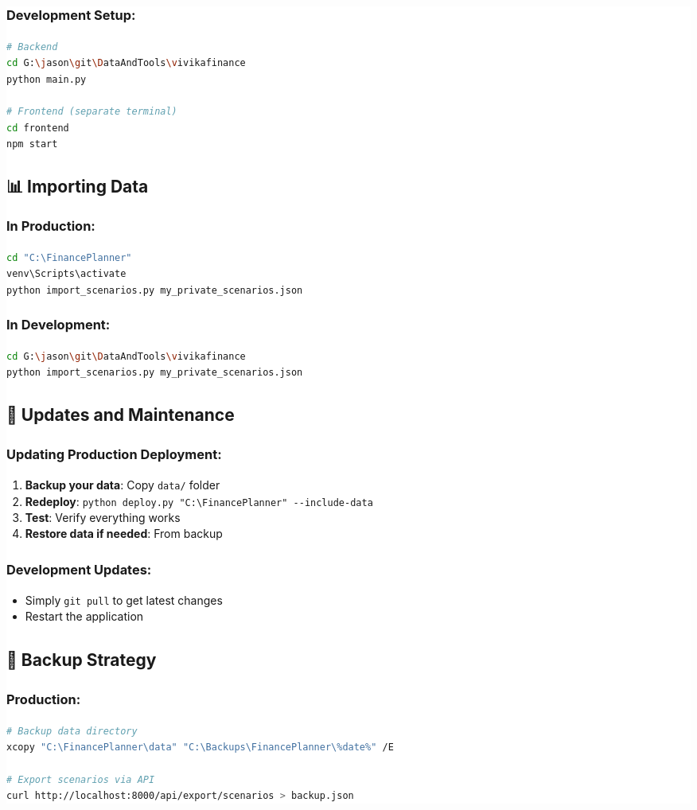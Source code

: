 ### Development Setup:
```bash
# Backend
cd G:\jason\git\DataAndTools\vivikafinance
python main.py

# Frontend (separate terminal)
cd frontend
npm start
```

## 📊 Importing Data

### In Production:
```bash
cd "C:\FinancePlanner"
venv\Scripts\activate
python import_scenarios.py my_private_scenarios.json
```

### In Development:
```bash
cd G:\jason\git\DataAndTools\vivikafinance
python import_scenarios.py my_private_scenarios.json
```

## 🔄 Updates and Maintenance

### Updating Production Deployment:
1. **Backup your data**: Copy `data/` folder
2. **Redeploy**: `python deploy.py "C:\FinancePlanner" --include-data`
3. **Test**: Verify everything works
4. **Restore data if needed**: From backup

### Development Updates:
- Simply `git pull` to get latest changes
- Restart the application

## 💾 Backup Strategy

### Production:
```bash
# Backup data directory
xcopy "C:\FinancePlanner\data" "C:\Backups\FinancePlanner\%date%" /E

# Export scenarios via API
curl http://localhost:8000/api/export/scenarios > backup.json
```
